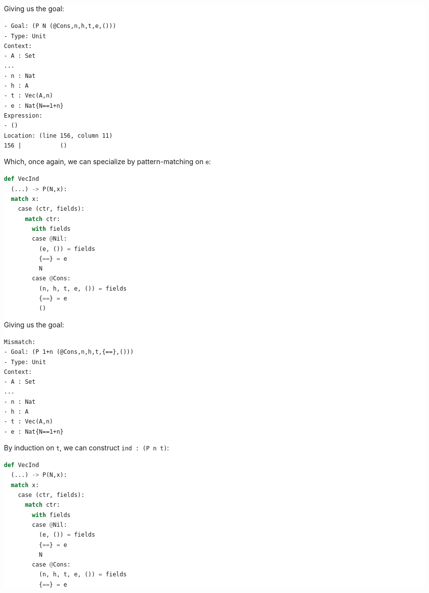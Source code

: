 Giving us the goal:

```
- Goal: (P N (@Cons,n,h,t,e,()))
- Type: Unit
Context:
- A : Set
...
- n : Nat
- h : A
- t : Vec(A,n)
- e : Nat{N==1+n}
Expression:
- ()
Location: (line 156, column 11)
156 |           ()
```

Which, once again, we can specialize by pattern-matching on `e`:

```python
def VecInd
  (...) -> P(N,x):
  match x:
    case (ctr, fields):
      match ctr:
        with fields
        case @Nil:
          (e, ()) = fields
          {==} = e
          N
        case @Cons:
          (n, h, t, e, ()) = fields
          {==} = e
          ()
```

Giving us the goal:

```
Mismatch:
- Goal: (P 1+n (@Cons,n,h,t,{==},()))
- Type: Unit
Context:
- A : Set
...
- n : Nat
- h : A
- t : Vec(A,n)
- e : Nat{N==1+n}
```

By induction on `t`, we can construct `ind : (P n t)`:

```python
def VecInd
  (...) -> P(N,x):
  match x:
    case (ctr, fields):
      match ctr:
        with fields
        case @Nil:
          (e, ()) = fields
          {==} = e
          N
        case @Cons:
          (n, h, t, e, ()) = fields
          {==} = e
```